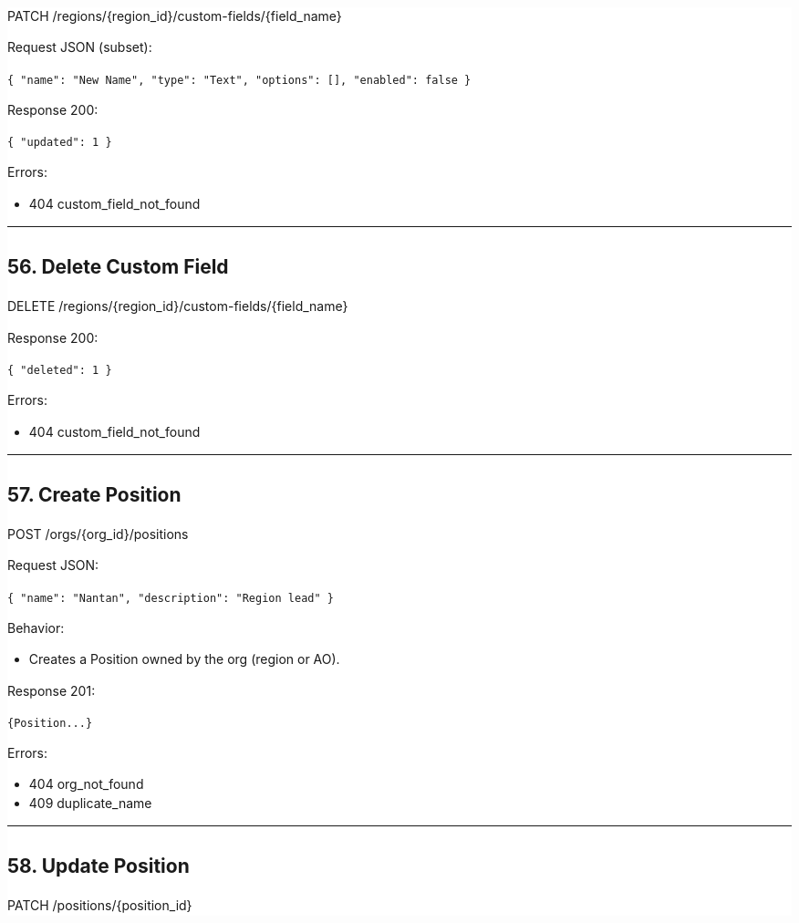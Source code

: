 PATCH /regions/{region_id}/custom-fields/{field_name}

Request JSON (subset):
```
{ "name": "New Name", "type": "Text", "options": [], "enabled": false }
```

Response 200:
```
{ "updated": 1 }
```

Errors:
- 404 custom_field_not_found

---

## 56. Delete Custom Field

DELETE /regions/{region_id}/custom-fields/{field_name}

Response 200:
```
{ "deleted": 1 }
```

Errors:
- 404 custom_field_not_found

---

## 57. Create Position

POST /orgs/{org_id}/positions

Request JSON:
```
{ "name": "Nantan", "description": "Region lead" }
```

Behavior:
- Creates a Position owned by the org (region or AO).

Response 201:
```
{Position...}
```

Errors:
- 404 org_not_found
- 409 duplicate_name

---

## 58. Update Position

PATCH /positions/{position_id}
